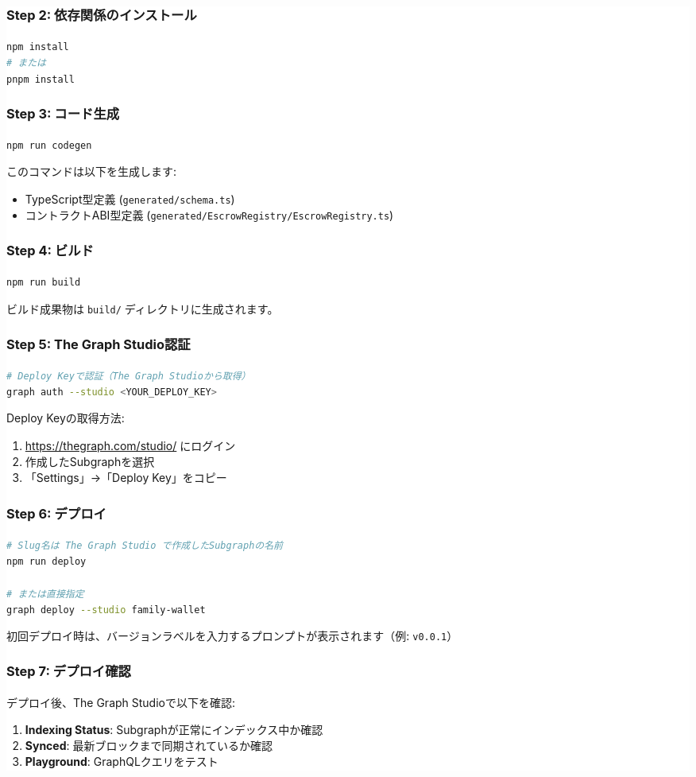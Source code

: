 ### Step 2: 依存関係のインストール

```bash
npm install
# または
pnpm install
```

### Step 3: コード生成

```bash
npm run codegen
```

このコマンドは以下を生成します:
- TypeScript型定義 (`generated/schema.ts`)
- コントラクトABI型定義 (`generated/EscrowRegistry/EscrowRegistry.ts`)

### Step 4: ビルド

```bash
npm run build
```

ビルド成果物は `build/` ディレクトリに生成されます。

### Step 5: The Graph Studio認証

```bash
# Deploy Keyで認証（The Graph Studioから取得）
graph auth --studio <YOUR_DEPLOY_KEY>
```

Deploy Keyの取得方法:
1. https://thegraph.com/studio/ にログイン
2. 作成したSubgraphを選択
3. 「Settings」→「Deploy Key」をコピー

### Step 6: デプロイ

```bash
# Slug名は The Graph Studio で作成したSubgraphの名前
npm run deploy

# または直接指定
graph deploy --studio family-wallet
```

初回デプロイ時は、バージョンラベルを入力するプロンプトが表示されます（例: `v0.0.1`）

### Step 7: デプロイ確認

デプロイ後、The Graph Studioで以下を確認:

1. **Indexing Status**: Subgraphが正常にインデックス中か確認
2. **Synced**: 最新ブロックまで同期されているか確認
3. **Playground**: GraphQLクエリをテスト
